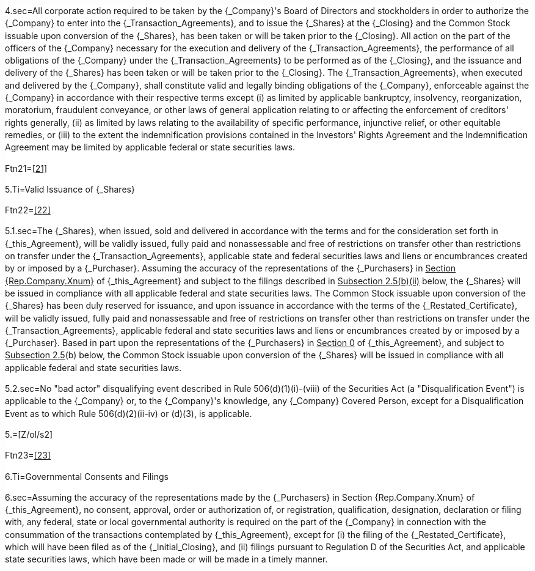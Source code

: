 4.sec=All corporate action required to be taken by the {_Company}'s Board of Directors and stockholders in order to authorize the {_Company} to enter into the {_Transaction_Agreements}, and to issue the {_Shares} at the {_Closing} and the Common Stock issuable upon conversion of the {_Shares}, has been taken or will be taken prior to the {_Closing}. All action on the part of the officers of the {_Company} necessary for the execution and delivery of the {_Transaction_Agreements}, the performance of all obligations of the {_Company} under the {_Transaction_Agreements} to be performed as of the {_Closing}, and the issuance and delivery of the {_Shares} has been taken or will be taken prior to the {_Closing}. The {_Transaction_Agreements}, when executed and delivered by the {_Company}, shall constitute valid and legally binding obligations of the {_Company}, enforceable against the {_Company} in accordance with their respective terms except (i) as limited by applicable bankruptcy, insolvency, reorganization, moratorium, fraudulent conveyance, or other laws of general application relating to or affecting the enforcement of creditors' rights generally, (ii) as limited by laws relating to the availability of specific performance, injunctive relief, or other equitable remedies, or (iii) to the extent the indemnification provisions contained in the Investors' Rights Agreement and the Indemnification Agreement may be limited by applicable federal or state securities laws.

Ftn21=<a href="#_ftn21" name="_ftnref" title="">[21]</a>

5.Ti=Valid Issuance of {_Shares}

Ftn22=<a href="#_ftn22" name="_ftnref" title="">[22]</a>

5.1.sec=The {_Shares}, when issued, sold and delivered in accordance with the terms and for the consideration set forth in {_this_Agreement}, will be validly issued, fully paid and nonassessable and free of restrictions on transfer other than restrictions on transfer under the {_Transaction_Agreements}, applicable state and federal securities laws and liens or encumbrances created by or imposed by a {_Purchaser}. Assuming the accuracy of the representations of the {_Purchasers} in <u>Section {Rep.Company.Xnum}</u> of {_this_Agreement} and subject to the filings described in <u>Subsection </u><u>2.5(b)(ii)</u> below, the {_Shares} will be issued in compliance with all applicable federal and state securities laws. The Common Stock issuable upon conversion of the {_Shares} has been duly reserved for issuance, and upon issuance in accordance with the terms of the {_Restated_Certificate}, will be validly issued, fully paid and nonassessable and free of restrictions on transfer other than restrictions on transfer under the {_Transaction_Agreements}, applicable federal and state securities laws and liens or encumbrances created by or imposed by a {_Purchaser}. Based in part upon the representations of the {_Purchasers} in <u>Section </u><u>0</u> of {_this_Agreement}, and subject to <u>Subsection </u><u>2.5</u>(b) below, the Common Stock issuable upon conversion of the {_Shares} will be issued in compliance with all applicable federal and state securities laws.

5.2.sec=No "bad actor" disqualifying event described in Rule 506(d)(1)(i)-(viii) of the Securities Act (a "Disqualification Event") is applicable to the {_Company} or, to the {_Company}'s knowledge, any {_Company} Covered Person, except for a Disqualification Event as to which Rule 506(d)(2)(ii-iv) or (d)(3), is applicable.

5.=[Z/ol/s2]

Ftn23=<a href="#_ftn23" name="_ftnref" title="">[23]</a>

6.Ti=Governmental Consents and Filings

6.sec=Assuming the accuracy of the representations made by the {_Purchasers} in Section {Rep.Company.Xnum} of {_this_Agreement}, no consent, approval, order or authorization of, or registration, qualification, designation, declaration or filing with, any federal, state or local governmental authority is required on the part of the {_Company} in connection with the consummation of the transactions contemplated by {_this_Agreement}, except for (i) the filing of the {_Restated_Certificate}, which will have been filed as of the {_Initial_Closing}, and (ii) filings pursuant to Regulation D of the Securities Act, and applicable state securities laws, which have been made or will be made in a timely manner.
